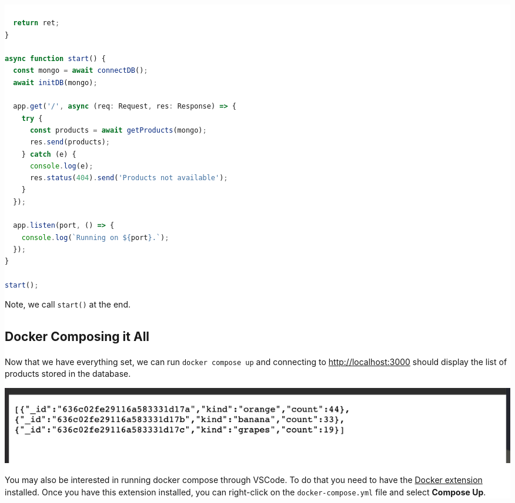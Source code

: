 ```typescript

  return ret;
}

async function start() {
  const mongo = await connectDB();
  await initDB(mongo);

  app.get('/', async (req: Request, res: Response) => {
    try {
      const products = await getProducts(mongo);
      res.send(products);
    } catch (e) {
      console.log(e);
      res.status(404).send('Products not available');
    }
  });

  app.listen(port, () => {
    console.log(`Running on ${port}.`);
  });
}

start();
```

Note, we call `start()` at the end.

## Docker Composing it All

Now that we have everything set, we can run `docker compose up` and connecting to [http://localhost:3000](http://localhost:3000) should display the list of products stored in the database.

![](img/2022-11-09-15-47-10.png)

You may also be interested in running docker compose through VSCode. To do that you need to have the [Docker extension](https://marketplace.visualstudio.com/items?itemName=ms-azuretools.vscode-docker) installed. Once you have this extension installed, you can right-click on the `docker-compose.yml` file and select **Compose Up**.
